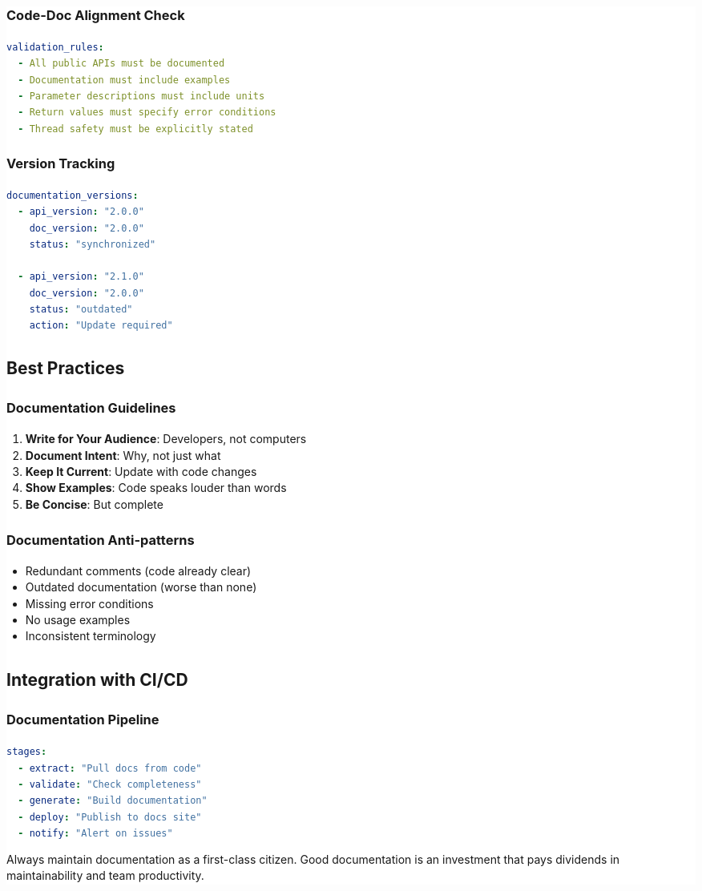 ### Code-Doc Alignment Check
```yaml
validation_rules:
  - All public APIs must be documented
  - Documentation must include examples
  - Parameter descriptions must include units
  - Return values must specify error conditions
  - Thread safety must be explicitly stated
```

### Version Tracking
```yaml
documentation_versions:
  - api_version: "2.0.0"
    doc_version: "2.0.0"
    status: "synchronized"
  
  - api_version: "2.1.0"
    doc_version: "2.0.0"
    status: "outdated"
    action: "Update required"
```

## Best Practices

### Documentation Guidelines
1. **Write for Your Audience**: Developers, not computers
2. **Document Intent**: Why, not just what
3. **Keep It Current**: Update with code changes
4. **Show Examples**: Code speaks louder than words
5. **Be Concise**: But complete

### Documentation Anti-patterns
- Redundant comments (code already clear)
- Outdated documentation (worse than none)
- Missing error conditions
- No usage examples
- Inconsistent terminology

## Integration with CI/CD

### Documentation Pipeline
```yaml
stages:
  - extract: "Pull docs from code"
  - validate: "Check completeness"
  - generate: "Build documentation"
  - deploy: "Publish to docs site"
  - notify: "Alert on issues"
```

Always maintain documentation as a first-class citizen. Good documentation is an investment that pays dividends in maintainability and team productivity.